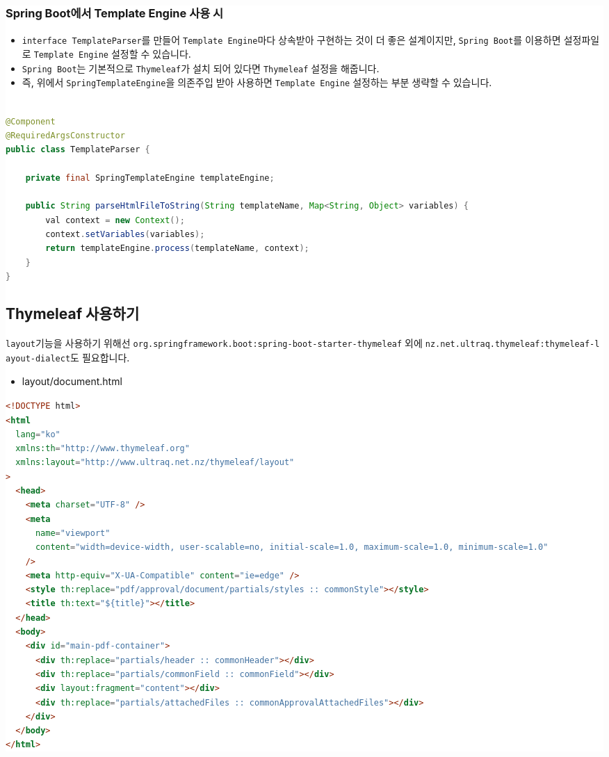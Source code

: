 ### Spring Boot에서 Template Engine 사용 시

- `interface TemplateParser`를 만들어 `Template Engine`마다 상속받아 구현하는 것이 더 좋은 설계이지만, `Spring Boot`를 이용하면
  설정파일로 `Template Engine` 설정할 수 있습니다.
- `Spring Boot`는 기본적으로 `Thymeleaf`가 설치 되어 있다면 `Thymeleaf` 설정을 해줍니다.
- 즉, 위에서 `SpringTemplateEngine`을 의존주입 받아 사용하면 `Template Engine` 설정하는 부분 생략할 수 있습니다.

```java

@Component
@RequiredArgsConstructor
public class TemplateParser {

	private final SpringTemplateEngine templateEngine;

	public String parseHtmlFileToString(String templateName, Map<String, Object> variables) {
		val context = new Context();
		context.setVariables(variables);
		return templateEngine.process(templateName, context);
	}
}
```

## Thymeleaf 사용하기

`layout`기능을 사용하기 위해선 `org.springframework.boot:spring-boot-starter-thymeleaf`
외에 `nz.net.ultraq.thymeleaf:thymeleaf-layout-dialect`도 필요합니다.

- layout/document.html

```html
<!DOCTYPE html>
<html
  lang="ko"
  xmlns:th="http://www.thymeleaf.org"
  xmlns:layout="http://www.ultraq.net.nz/thymeleaf/layout"
>
  <head>
    <meta charset="UTF-8" />
    <meta
      name="viewport"
      content="width=device-width, user-scalable=no, initial-scale=1.0, maximum-scale=1.0, minimum-scale=1.0"
    />
    <meta http-equiv="X-UA-Compatible" content="ie=edge" />
    <style th:replace="pdf/approval/document/partials/styles :: commonStyle"></style>
    <title th:text="${title}"></title>
  </head>
  <body>
    <div id="main-pdf-container">
      <div th:replace="partials/header :: commonHeader"></div>
      <div th:replace="partials/commonField :: commonField"></div>
      <div layout:fragment="content"></div>
      <div th:replace="partials/attachedFiles :: commonApprovalAttachedFiles"></div>
    </div>
  </body>
</html>
```
